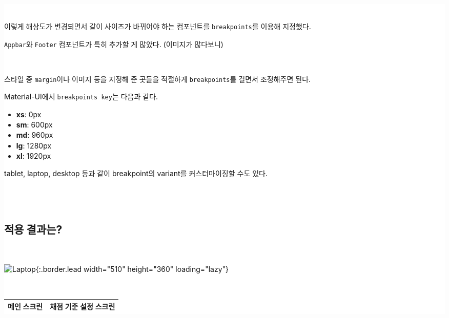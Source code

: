 <br>

이렇게 해상도가 변경되면서 같이 사이즈가 바뀌어야 하는 컴포넌트를 `breakpoints`를 이용해 지정했다.

`Appbar`와 `Footer` 컴포넌트가 특히 추가할 게 많았다. (이미지가 많다보니)

<br>

스타일 중 `margin`이나 이미지 등을 지정해 준 곳들을 적절하게 `breakpoints`를 걸면서 조정해주면 된다.

Material-UI에서 `breakpoints key`는 다음과 같다.
- <strong>xs</strong>: 0px
- <strong>sm</strong>: 600px
- <strong>md</strong>: 960px
- <strong>lg</strong>: 1280px
- <strong>xl</strong>: 1920px


tablet, laptop, desktop 등과 같이 breakpoint의 variant를 커스터마이징할 수도 있다.

<br><br>

## 적용 결과는?

<br>

![Laptop](/assets/img/blog/responsive.gif){:.border.lead width="510" height="360" loading="lazy"}

<br>


|   메인 스크린   |   채점 기준 설정 스크린   |
| --------------- |  ---------------  |